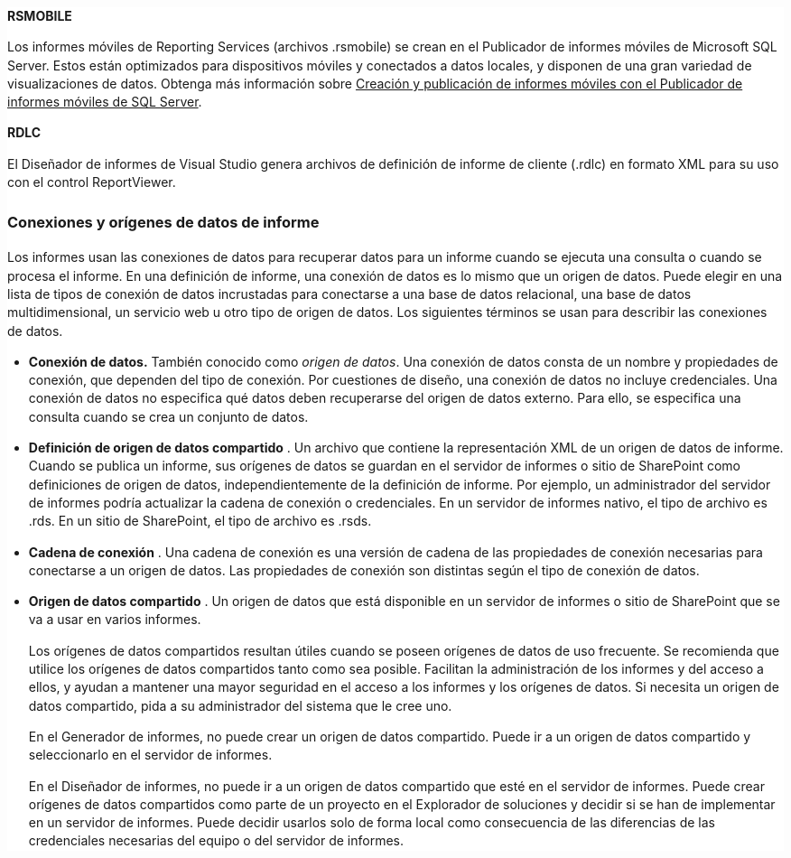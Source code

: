  **RSMOBILE**

Los informes móviles de Reporting Services (archivos .rsmobile) se crean en el Publicador de informes móviles de Microsoft SQL Server. Estos están optimizados para dispositivos móviles y conectados a datos locales, y disponen de una gran variedad de visualizaciones de datos. Obtenga más información sobre [Creación y publicación de informes móviles con el Publicador de informes móviles de SQL Server](../reporting-services/mobile-reports/create-mobile-reports-with-sql-server-mobile-report-publisher.md). 
  
 **RDLC** 
 
 El Diseñador de informes de Visual Studio genera archivos de definición de informe de cliente (.rdlc) en formato XML para su uso con el control ReportViewer.  
  
### Conexiones y orígenes de datos de informe 
 Los informes usan las conexiones de datos para recuperar datos para un informe cuando se ejecuta una consulta o cuando se procesa el informe. En una definición de informe, una conexión de datos es lo mismo que un origen de datos. Puede elegir en una lista de tipos de conexión de datos incrustadas para conectarse a una base de datos relacional, una base de datos multidimensional, un servicio web u otro tipo de origen de datos. Los siguientes términos se usan para describir las conexiones de datos.  
  
-   **Conexión de datos.** También conocido como *origen de datos*. Una conexión de datos consta de un nombre y propiedades de conexión, que dependen del tipo de conexión. Por cuestiones de diseño, una conexión de datos no incluye credenciales. Una conexión de datos no especifica qué datos deben recuperarse del origen de datos externo. Para ello, se especifica una consulta cuando se crea un conjunto de datos.  
  
-   **Definición de origen de datos compartido** .   Un archivo que contiene la representación XML de un origen de datos de informe. Cuando se publica un informe, sus orígenes de datos se guardan en el servidor de informes o sitio de SharePoint como definiciones de origen de datos, independientemente de la definición de informe. Por ejemplo, un administrador del servidor de informes podría actualizar la cadena de conexión o credenciales. En un servidor de informes nativo, el tipo de archivo es .rds. En un sitio de SharePoint, el tipo de archivo es .rsds.  
  
-   **Cadena de conexión** .   Una cadena de conexión es una versión de cadena de las propiedades de conexión necesarias para conectarse a un origen de datos. Las propiedades de conexión son distintas según el tipo de conexión de datos.  
  
-   **Origen de datos compartido** .   Un origen de datos que está disponible en un servidor de informes o sitio de SharePoint que se va a usar en varios informes.  
  
     Los orígenes de datos compartidos resultan útiles cuando se poseen orígenes de datos de uso frecuente. Se recomienda que utilice los orígenes de datos compartidos tanto como sea posible. Facilitan la administración de los informes y del acceso a ellos, y ayudan a mantener una mayor seguridad en el acceso a los informes y los orígenes de datos. Si necesita un origen de datos compartido, pida a su administrador del sistema que le cree uno.  
  
     En el Generador de informes, no puede crear un origen de datos compartido. Puede ir a un origen de datos compartido y seleccionarlo en el servidor de informes.  
  
     En el Diseñador de informes, no puede ir a un origen de datos compartido que esté en el servidor de informes. Puede crear orígenes de datos compartidos como parte de un proyecto en el Explorador de soluciones y decidir si se han de implementar en un servidor de informes. Puede decidir usarlos solo de forma local como consecuencia de las diferencias de las credenciales necesarias del equipo o del servidor de informes.  
  